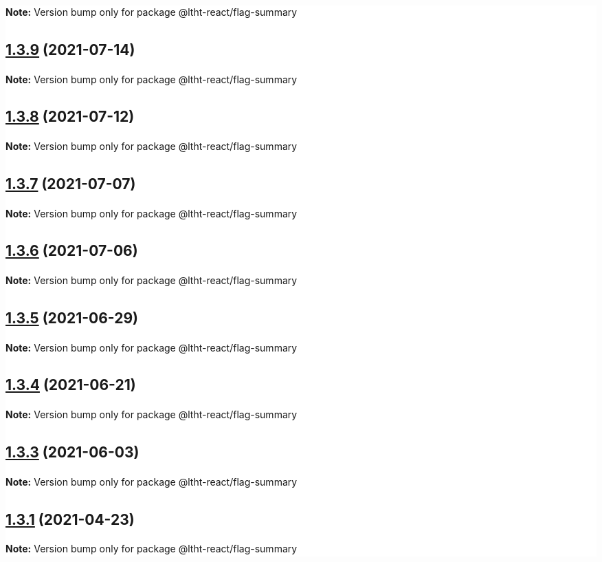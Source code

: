 **Note:** Version bump only for package @ltht-react/flag-summary

## [1.3.9](https://github.com/ltht-epr/ltht-react/compare/@ltht-react/flag-summary@1.3.8...@ltht-react/flag-summary@1.3.9) (2021-07-14)

**Note:** Version bump only for package @ltht-react/flag-summary

## [1.3.8](https://github.com/ltht-epr/ltht-react/compare/@ltht-react/flag-summary@1.3.7...@ltht-react/flag-summary@1.3.8) (2021-07-12)

**Note:** Version bump only for package @ltht-react/flag-summary

## [1.3.7](https://github.com/ltht-epr/ltht-react/compare/@ltht-react/flag-summary@1.3.6...@ltht-react/flag-summary@1.3.7) (2021-07-07)

**Note:** Version bump only for package @ltht-react/flag-summary

## [1.3.6](https://github.com/ltht-epr/ltht-react/compare/@ltht-react/flag-summary@1.3.5...@ltht-react/flag-summary@1.3.6) (2021-07-06)

**Note:** Version bump only for package @ltht-react/flag-summary

## [1.3.5](https://github.com/ltht-epr/ltht-react/compare/@ltht-react/flag-summary@1.3.4...@ltht-react/flag-summary@1.3.5) (2021-06-29)

**Note:** Version bump only for package @ltht-react/flag-summary

## [1.3.4](https://github.com/ltht-epr/ltht-react/compare/@ltht-react/flag-summary@1.3.3...@ltht-react/flag-summary@1.3.4) (2021-06-21)

**Note:** Version bump only for package @ltht-react/flag-summary

## [1.3.3](https://github.com/ltht-epr/ltht-react/compare/@ltht-react/flag-summary@1.3.2...@ltht-react/flag-summary@1.3.3) (2021-06-03)

**Note:** Version bump only for package @ltht-react/flag-summary

## [1.3.1](https://github.com/ltht-epr/ltht-react/compare/@ltht-react/flag-summary@1.3.0...@ltht-react/flag-summary@1.3.1) (2021-04-23)

**Note:** Version bump only for package @ltht-react/flag-summary
